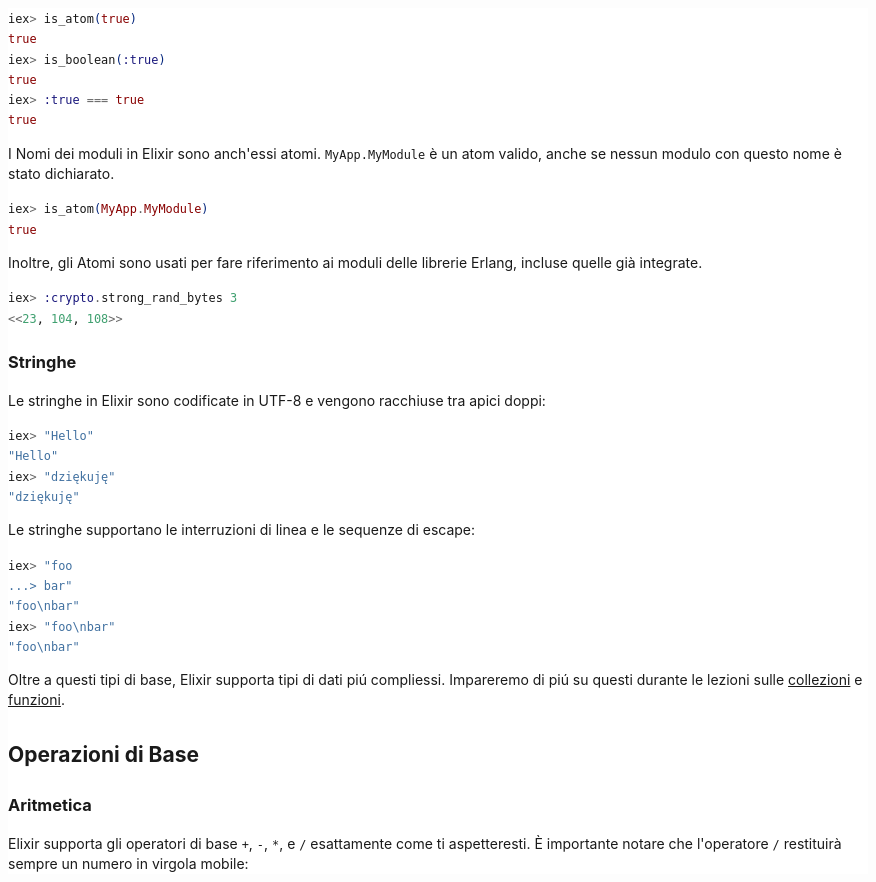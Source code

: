 ```elixir
iex> is_atom(true)
true
iex> is_boolean(:true)
true
iex> :true === true
true
```

I Nomi dei moduli in Elixir sono anch'essi atomi. `MyApp.MyModule` è un atom valido, anche se nessun modulo con questo nome è stato dichiarato.

```elixir
iex> is_atom(MyApp.MyModule)
true
```

Inoltre, gli Atomi sono usati per fare riferimento ai moduli delle librerie Erlang, incluse quelle già integrate.

```elixir
iex> :crypto.strong_rand_bytes 3
<<23, 104, 108>>
```

### Stringhe

Le stringhe in Elixir sono codificate in UTF-8 e vengono racchiuse tra apici doppi:

```elixir
iex> "Hello"
"Hello"
iex> "dziękuję"
"dziękuję"
```

Le stringhe supportano le interruzioni di linea e le sequenze di escape:

```elixir
iex> "foo
...> bar"
"foo\nbar"
iex> "foo\nbar"
"foo\nbar"
```

Oltre a questi tipi di base, Elixir supporta tipi di dati piú compliessi.
Impareremo di piú su questi durante le lezioni sulle [collezioni](../collections/) e [funzioni](../functions/).

## Operazioni di Base

### Aritmetica

Elixir supporta gli operatori di base `+`, `-`, `*`, e `/` esattamente come ti aspetteresti. È importante notare che l'operatore `/` restituirà sempre un numero in virgola mobile:
